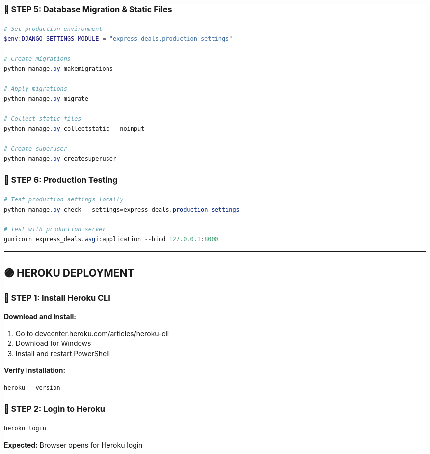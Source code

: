 ### **🚀 STEP 5: Database Migration & Static Files**

```powershell
# Set production environment
$env:DJANGO_SETTINGS_MODULE = "express_deals.production_settings"

# Create migrations
python manage.py makemigrations

# Apply migrations
python manage.py migrate

# Collect static files
python manage.py collectstatic --noinput

# Create superuser
python manage.py createsuperuser
```

### **🚀 STEP 6: Production Testing**

```powershell
# Test production settings locally
python manage.py check --settings=express_deals.production_settings

# Test with production server
gunicorn express_deals.wsgi:application --bind 127.0.0.1:8000
```

---

## 🟣 **HEROKU DEPLOYMENT**

### **🚀 STEP 1: Install Heroku CLI**

**Download and Install:**
1. Go to [devcenter.heroku.com/articles/heroku-cli](https://devcenter.heroku.com/articles/heroku-cli)
2. Download for Windows
3. Install and restart PowerShell

**Verify Installation:**
```powershell
heroku --version
```

### **🚀 STEP 2: Login to Heroku**

```powershell
heroku login
```

**Expected:** Browser opens for Heroku login
